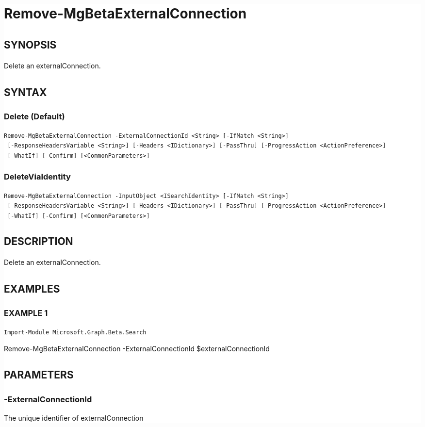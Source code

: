﻿---
external help file: Microsoft.Graph.Beta.Search-help.xml
Module Name: Microsoft.Graph.Beta.Search
online version: https://learn.microsoft.com/powershell/module/microsoft.graph.beta.search/remove-mgbetaexternalconnection
schema: 2.0.0
---

# Remove-MgBetaExternalConnection

## SYNOPSIS
Delete an externalConnection.

## SYNTAX

### Delete (Default)
```
Remove-MgBetaExternalConnection -ExternalConnectionId <String> [-IfMatch <String>]
 [-ResponseHeadersVariable <String>] [-Headers <IDictionary>] [-PassThru] [-ProgressAction <ActionPreference>]
 [-WhatIf] [-Confirm] [<CommonParameters>]
```

### DeleteViaIdentity
```
Remove-MgBetaExternalConnection -InputObject <ISearchIdentity> [-IfMatch <String>]
 [-ResponseHeadersVariable <String>] [-Headers <IDictionary>] [-PassThru] [-ProgressAction <ActionPreference>]
 [-WhatIf] [-Confirm] [<CommonParameters>]
```

## DESCRIPTION
Delete an externalConnection.

## EXAMPLES

### EXAMPLE 1
```
Import-Module Microsoft.Graph.Beta.Search
```

Remove-MgBetaExternalConnection -ExternalConnectionId $externalConnectionId

## PARAMETERS

### -ExternalConnectionId
The unique identifier of externalConnection
